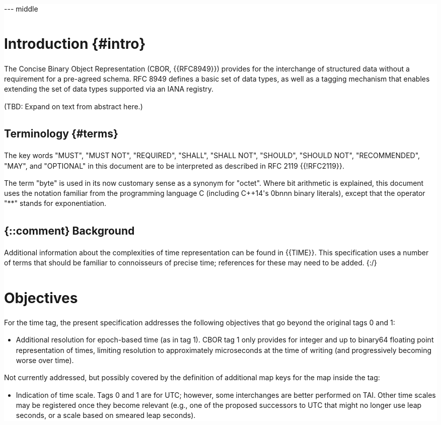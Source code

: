 --- middle

Introduction        {#intro}
============

The Concise Binary Object Representation (CBOR, {{RFC8949}}) provides
for the interchange of structured data without a requirement for a
pre-agreed schema.
RFC 8949 defines a basic set of data types, as well as a tagging
mechanism that enables extending the set of data types supported via
an IANA registry.

(TBD: Expand on text from abstract here.)

Terminology         {#terms}
------------

The key words "MUST", "MUST NOT", "REQUIRED", "SHALL", "SHALL
NOT", "SHOULD", "SHOULD NOT", "RECOMMENDED",  "MAY", and
"OPTIONAL" in this document are to be interpreted as described in
RFC 2119 {{!RFC2119}}.

The term "byte" is used in its now customary sense as a synonym for
"octet".
Where bit arithmetic is explained, this document uses the notation
familiar from the programming language C (including C++14's 0bnnn
binary literals), except that the operator "\*\*" stands for
exponentiation.

{::comment}
Background
----------

Additional information about the complexities of time representation
can be found in {{TIME}}.  This specification uses a number of terms
that should be familiar to connoisseurs of precise time; references
for these may need to be added.
{:/}

Objectives
==========

For the time tag,
the present specification addresses the following objectives that go
beyond the original tags 0 and 1:

* Additional resolution for epoch-based time (as in tag 1).  CBOR tag
  1 only provides for integer and up to binary64 floating point
  representation of times, limiting resolution to approximately
  microseconds at the time of writing (and progressively becoming
  worse over time).

Not currently addressed, but possibly covered by the definition of
additional map keys for the map inside the tag:

* Indication of time scale.  Tags 0 and 1 are for UTC; however, some
  interchanges are better performed on TAI.  Other time scales may be
  registered once they become relevant (e.g., one of the proposed
  successors to UTC that might no longer use leap seconds, or a
  scale based on smeared leap seconds).
